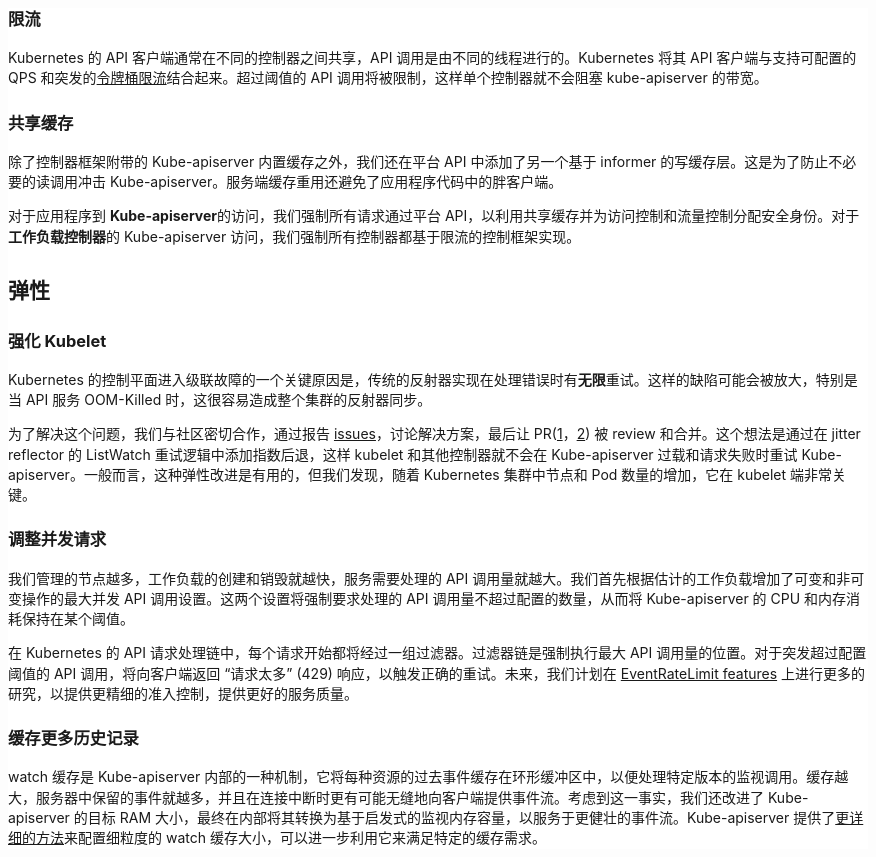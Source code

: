 ### 限流

Kubernetes 的 API 客户端通常在不同的控制器之间共享，API 调用是由不同的线程进行的。Kubernetes 将其 API 客户端与支持可配置的 QPS 和突发的[令牌桶限流](https://en.wikipedia.org/wiki/Token_bucket)结合起来。超过阈值的 API 调用将被限制，这样单个控制器就不会阻塞 kube-apiserver 的带宽。

### 共享缓存

除了控制器框架附带的 Kube-apiserver 内置缓存之外，我们还在平台 API 中添加了另一个基于 informer 的写缓存层。这是为了防止不必要的读调用冲击 Kube-apiserver。服务端缓存重用还避免了应用程序代码中的胖客户端。

对于应用程序到 **Kube-apiserver**的访问，我们强制所有请求通过平台 API，以利用共享缓存并为访问控制和流量控制分配安全身份。对于**工作负载控制器**的 Kube-apiserver 访问，我们强制所有控制器都基于限流的控制框架实现。

## 弹性

### 强化 Kubelet

Kubernetes 的控制平面进入级联故障的一个关键原因是，传统的反射器实现在处理错误时有**无限**重试。这样的缺陷可能会被放大，特别是当 API 服务 OOM-Killed 时，这很容易造成整个集群的反射器同步。

为了解决这个问题，我们与社区密切合作，通过报告 [issues](https://github.com/kubernetes/kubernetes/issues/87794)，讨论解决方案，最后让 PR([1](https://github.com/kubernetes/kubernetes/pull/87829)，[2](https://github.com/kubernetes/kubernetes/pull/87795)) 被 review 和合并。这个想法是通过在 jitter reflector 的 ListWatch 重试逻辑中添加指数后退，这样 kubelet 和其他控制器就不会在 Kube-apiserver 过载和请求失败时重试 Kube-apiserver。一般而言，这种弹性改进是有用的，但我们发现，随着 Kubernetes 集群中节点和 Pod 数量的增加，它在 kubelet 端非常关键。

### 调整并发请求

我们管理的节点越多，工作负载的创建和销毁就越快，服务需要处理的 API 调用量就越大。我们首先根据估计的工作负载增加了可变和非可变操作的最大并发 API 调用设置。这两个设置将强制要求处理的 API 调用量不超过配置的数量，从而将 Kube-apiserver 的 CPU 和内存消耗保持在某个阈值。

在 Kubernetes 的 API 请求处理链中，每个请求开始都将经过一组过滤器。过滤器链是强制执行最大 API 调用量的位置。对于突发超过配置阈值的 API 调用，将向客户端返回 “请求太多” (429) 响应，以触发正确的重试。未来，我们计划在 [EventRateLimit features](https://kubernetes.io/docs/reference/access-authn-authz/admission-controllers/#eventratelimit) 上进行更多的研究，以提供更精细的准入控制，提供更好的服务质量。

### 缓存更多历史记录

watch 缓存是 Kube-apiserver 内部的一种机制，它将每种资源的过去事件缓存在环形缓冲区中，以便处理特定版本的监视调用。缓存越大，服务器中保留的事件就越多，并且在连接中断时更有可能无缝地向客户端提供事件流。考虑到这一事实，我们还改进了 Kube-apiserver 的目标 RAM 大小，最终在内部将其转换为基于启发式的监视内存容量，以服务于更健壮的事件流。Kube-apiserver 提供了[更详细的方法](https://kubernetes.io/docs/reference/command-line-tools-reference/kube-apiserver/)来配置细粒度的 watch 缓存大小，可以进一步利用它来满足特定的缓存需求。
